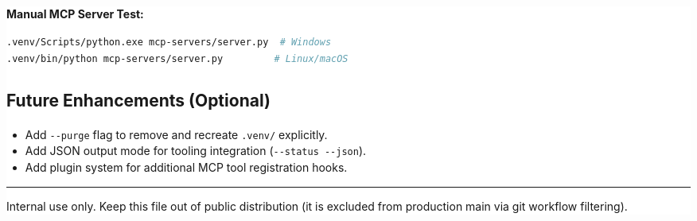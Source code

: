 **Manual MCP Server Test:**
```bash
.venv/Scripts/python.exe mcp-servers/server.py  # Windows
.venv/bin/python mcp-servers/server.py         # Linux/macOS
```

## Future Enhancements (Optional)
- Add `--purge` flag to remove and recreate `.venv/` explicitly.
- Add JSON output mode for tooling integration (`--status --json`).
- Add plugin system for additional MCP tool registration hooks.

---
Internal use only. Keep this file out of public distribution (it is excluded from production main via git workflow filtering).
